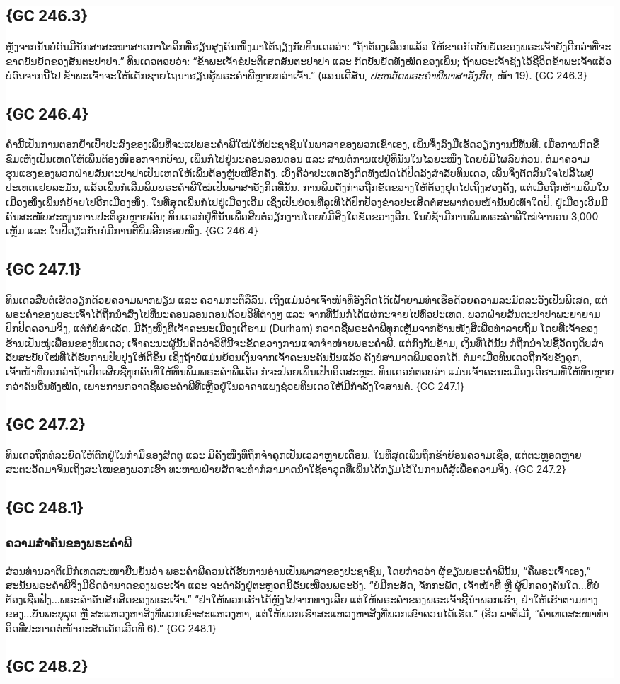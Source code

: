 ## {GC 246.3}

ຫຼັງຈາກນັ້ນບໍ່ດົນມີນັກສາສະໜາສາດກາໂຕລິກທີ່ຮຽນສູງຄົນໜຶ່ງມາໂຕ້ຖຽງກັບທິນເດວວ່າ: “ຖ້າຕ້ອງເລືອກແລ້ວ ໃຫ້ຂາດກົດບັນຍັດຂອງພຣະເຈົ້າຍັງດີກວ່າທີ່ຈະຂາດບັນຍັດຂອງສັນຕະປາປາ.” ທິນເດວຕອບວ່າ: “ຂ້າພະເຈົ້າຂໍປະຕິເສດສັນຕະປາປາ ແລະ ກົດບັນຍັດທັງໝົດຂອງເພິ່ນ; ຖ້າພຣະເຈົ້າຊົງໄວ້ຊີວິດຂ້າພະເຈົ້າແລ້ວ ບໍ່ດົນຈາກນີ້ໄປ ຂ້າພະເຈົ້າຈະໃຫ້ເດັກຊາຍໄຖນາຮຽນຮູ້ພຣະຄໍາພີຫຼາຍກວ່າເຈົ້າ.” (ແອນເດີສັນ, *ປະຫວັດພຣະຄຳພີພາສາອັງກິດ*, ໜ້າ 19). {GC 246.3}

## {GC 246.4}

ຄຳນີ້ເປັນການຕອກຢ້ຳເປົ້າປະສົງຂອງເພິ່ນທີ່ຈະແປພຣະຄໍາພີໃໝ່ໃຫ້ປະຊາຊົນໃນພາສາຂອງພວກເຂົາເອງ, ເພິ່ນຈຶ່ງລົງມືເຮັດວຽກງານນີ້ທັນທີ. ເມື່ອການກົດຂີ່ຂົ່ມເຫັງເປັນເຫດໃຫ້ເພິ່ນຕ້ອງໜີອອກຈາກບ້ານ, ເພິ່ນກໍໄປຢູ່ນະຄອນລອນດອນ ແລະ ສານຕໍ່ການແປຢູ່ທີ່ນັ້ນໃນໄລຍະໜຶ່ງ ໂດຍບໍ່ມີໄຜລົບກ່ວນ. ຕໍ່ມາຄວາມຮຸນແຮງຂອງພວກຝ່າຍສັນຕະປາປາເປັນເຫດໃຫ້ເພິ່ນຕ້ອງຫຼົບໜີອີກຄັ້ງ. ເບິ່ງຄືວ່າປະເທດອັງກິດທັງໝົດໄດ້ປິດລົງສຳລັບທິນເດວ, ເພິ່ນຈຶ່ງຕັດສິນໃຈໄປລີ້ໄພຢູ່ປະເທດເຢຍລະມັນ, ແລ້ວເພິ່ນກໍເລີ່ມພິມພຣະຄໍາພີໃໝ່ເປັນພາສາອັງກິດທີ່ນັ້ນ. ການພິມດັ່ງກ່າວຖືກຂັດຂວາງໃຫ້ຕ້ອງຢຸດໄປເຖິງສອງຄັ້ງ, ແຕ່ເມື່ອຖືກຫ້າມພິມໃນເມືອງໜຶ່ງເພິ່ນກໍຍ້າຍໄປອີກເມືອງໜຶ່ງ. ໃນທີ່ສຸດເພິ່ນກໍໄປຢູ່ເມືອງເວີມ ເຊິ່ງເປັນບ່ອນທີ່ລູເທີໄດ້ປົກປ້ອງຂ່າວປະເສີດຕໍ່ສະພາກ່ອນໜ້ານັ້ນບໍ່ເທົ່າໃດປີ. ຢູ່ເມືອງເວີມມີຄົນສະໜັບສະໜູນການປະຕິຮູບຫຼາຍຄົນ; ທິນເດວກໍຢູ່ທີ່ນັ້ນເພື່ອສືບຕໍ່ວຽກງານໂດຍບໍ່ມີສິ່ງໃດຂັດຂວາງອີກ. ໃນບໍ່ຊ້າມີການພິມພຣະຄໍາພີໃໝ່ຈຳນວນ 3,000 ເຫຼັ້ມ ແລະ ໃນປີດຽວກັນກໍມີການຕີພິມອີກຮອບໜຶ່ງ. {GC 246.4}

## {GC 247.1}

ທິນເດວສືບຕໍ່ເຮັດວຽກດ້ວຍຄວາມພາກພຽນ ແລະ ຄວາມກະຕືລືລົ້ນ. ເຖິງແມ່ນວ່າເຈົ້າໜ້າທີ່ອັງກິດໄດ້ເຝົ້າຍາມທ່າເຮືອດ້ວຍຄວາມລະມັດລະວັງເປັນພິເສດ, ແຕ່ພຣະຄໍາຂອງພຣະເຈົ້າໄດ້ຖືກນຳສົ່ງໄປທີ່ນະຄອນລອນດອນດ້ວຍວິທີຕ່າງໆ ແລະ ຈາກທີ່ນັ້ນກໍໄດ້ແຜ່ກະຈາຍໄປທົ່ວປະເທດ. ພວກຝ່າຍສັນຕະປາປາພະຍາຍາມປົກປິດຄວາມຈິງ, ແຕ່ກໍບໍ່ສຳເລັດ. ມີຄັ້ງໜຶ່ງທີ່ເຈົ້າຄະນະເມືອງເດີຮາມ (Durham) ກວາດຊື້ພຣະຄຳພີທຸກເຫຼັ້ມຈາກຮ້ານໜັງສືເພື່ອທຳລາຍຖິ້ມ ໂດຍທີ່ເຈົ້າຂອງຮ້ານເປັນໝູ່ເພື່ອນຂອງທິນເດວ; ເຈົ້າຄະນະຜູ້ນັ້ນຄິດວ່າວິທີນີ້ຈະຂັດຂວາງການແຈກຈຳໜ່າຍພຣະຄຳພີ. ແຕ່ກົງກັນຂ້າມ, ເງິນທີ່ໄດ້ນັ້ນ ກໍຖືກນຳໄປຊື້ວັດຖຸດິບສໍາລັບສະບັບໃໝ່ທີ່ໄດ້ຮັບການປັບປຸງໃຫ້ດີຂຶ້ນ ເຊິ່ງຖ້າບໍ່ແມ່ນຍ້ອນເງິນຈາກເຈົ້າຄະນະຄົນນັ້ນແລ້ວ ຄົງບໍ່ສາມາດພິມອອກໄດ້. ຕໍ່ມາເມື່ອທິນເດວຖືກຈັບຂັງຄຸກ, ເຈົ້າໜ້າທີ່ບອກວ່າຖ້າເປີດເຜີຍຊື່ທຸກຄົນທີ່ໃຫ້ທຶນພິມພຣະຄຳພີແລ້ວ ກໍຈະປ່ອຍເພິ່ນເປັນອິດສະຫຼະ. ທິນເດວກໍຕອບວ່າ ແມ່ນເຈົ້າຄະນະເມືອງເດີຮາມທີ່ໃຫ້ທຶນຫຼາຍກວ່າຄົນອື່ນທັງໝົດ, ເພາະການກວາດຊື້ພຣະຄຳພີທີ່ເຫຼືອຢູ່ໃນລາຄາແພງຊ່ວຍທິນເດວໃຫ້ມີກຳລັງໃຈສານຕໍ່. {GC 247.1}

## {GC 247.2}

ທິນເດວຖືກທໍລະຍົດໃຫ້ຕົກຢູ່ໃນກຳມືຂອງສັດຕູ ແລະ ມີຄັ້ງໜຶ່ງທີ່ຖືກຈໍາຄຸກເປັນເວລາຫຼາຍເດືອນ. ໃນທີ່ສຸດເພິ່ນຖືກຂ້າຍ້ອນຄວາມເຊື່ອ, ແຕ່ຕະຫຼອດຫຼາຍສະຕະວັດມາຈົນເຖິງສະໄໝຂອງພວກເຮົາ ທະຫານຝ່າຍສັດຈະທຳກໍສາມາດນຳໃຊ້ອາວຸດທີ່ເພິ່ນໄດ້ກຽມໄວ້ໃນການຕໍ່ສູ້ເພື່ອຄວາມຈິງ. {GC 247.2}

## {GC 248.1}

### ຄວາມສຳຄັນຂອງພຣະຄຳພີ

ສ່ວນທ່ານລາຕິເມີກໍເທດສະໜາຢືນຢັນວ່າ ພຣະຄຳພີຄວນໄດ້ຮັບການອ່ານເປັນພາສາຂອງປະຊາຊົນ, ໂດຍກ່າວວ່າ ຜູ້ຂຽນພຣະຄໍາພີນັ້ນ, “ຄືພຣະເຈົ້າເອງ,” ສະນັ້ນພຣະຄໍາພີຈຶ່ງມີຣິດອຳນາດຂອງພຣະເຈົ້າ ແລະ ຈະດຳລົງຢູ່ຕະຫຼອດນິຣັນເໝືອນພຣະອົງ. “ບໍ່ມີກະສັດ, ຈັກກະພັດ, ເຈົ້າໜ້າທີ່ ຫຼື ຜູ້ປົກຄອງຄົນໃດ…ທີ່ບໍ່ຕ້ອງເຊື່ອຟັງ…ພຣະຄໍາອັນສັກສິດຂອງພຣະເຈົ້າ.” “ຢ່າໃຫ້ພວກເຮົາໄດ້ຫຼົງໄປຈາກທາງເລີຍ ແຕ່ໃຫ້ພຣະຄໍາຂອງພຣະເຈົ້າຊີ້ນໍາພວກເຮົາ, ຢ່າໃຫ້ເຮົາຕາມທາງຂອງ…ບັນພະບຸລຸດ ຫຼື ສະແຫວງຫາສິ່ງທີ່ພວກເຂົາສະແຫວງຫາ, ແຕ່ໃຫ້ພວກເຮົາສະແຫວງຫາສິ່ງທີ່ພວກເຂົາຄວນໄດ້ເຮັດ.” (ຮິວ ລາຕິເມີ, “ຄໍາເທດສະໜາທໍາອິດທີ່ປະກາດຕໍ່ໜ້າກະສັດເອັດເວີດທີ 6).” {GC 248.1}

## {GC 248.2}
